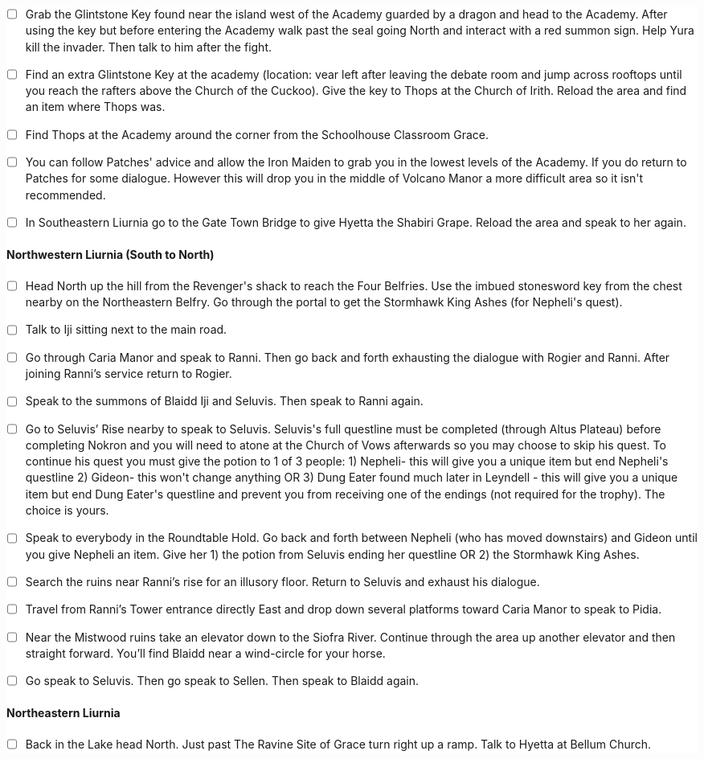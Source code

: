 - [ ] Grab the Glintstone Key found near the island west of the Academy guarded by a dragon and head to the Academy. After using the key but before entering the Academy walk past the seal going North and interact with a red summon sign. Help Yura kill the invader. Then talk to him after the fight.

- [ ] Find an extra Glintstone Key at the academy (location: vear left after leaving the debate room and jump across rooftops until you reach the rafters above the Church of the Cuckoo). Give the key to Thops at the Church of Irith. Reload the area and find an item where Thops was.

- [ ] Find Thops at the Academy around the corner from the Schoolhouse Classroom Grace.

- [ ] You can follow Patches' advice and allow the Iron Maiden to grab you in the lowest levels of the Academy. If you do return to Patches for some dialogue. However this will drop you in the middle of Volcano Manor a more difficult area so it isn't recommended.

- [ ] In Southeastern Liurnia go to the Gate Town Bridge to give Hyetta the Shabiri Grape. Reload the area and speak to her again.

#### Northwestern Liurnia (South to North)

- [ ] Head North up the hill from the Revenger's shack to reach the Four Belfries. Use the imbued stonesword key from the chest nearby on the Northeastern Belfry. Go through the portal to get the Stormhawk King Ashes (for Nepheli's quest).

- [ ] Talk to Iji sitting next to the main road.

- [ ] Go through Caria Manor and speak to Ranni. Then go back and forth exhausting the dialogue with Rogier and Ranni. After joining Ranni’s service return to Rogier.

- [ ] Speak to the summons of Blaidd Iji and Seluvis. Then speak to Ranni again.

- [ ] Go to Seluvis’ Rise nearby to speak to Seluvis. Seluvis's full questline must be completed (through Altus Plateau) before completing Nokron and you will need to atone at the Church of Vows afterwards so you may choose to skip his quest. To continue his quest you must give the potion to 1 of 3 people: 1) Nepheli- this will give you a unique item but end Nepheli's questline 2) Gideon- this won't change anything OR 3) Dung Eater found much later in Leyndell - this will give you a unique item but end Dung Eater's questline and prevent you from receiving one of the endings (not required for the trophy). The choice is yours.

- [ ] Speak to everybody in the Roundtable Hold. Go back and forth between Nepheli (who has moved downstairs) and Gideon until you give Nepheli an item. Give her 1) the potion from Seluvis ending her questline OR 2) the Stormhawk King Ashes.

- [ ] Search the ruins near Ranni’s rise for an illusory floor. Return to Seluvis and exhaust his dialogue.

- [ ] Travel from Ranni’s Tower entrance directly East and drop down several platforms toward Caria Manor to speak to Pidia.

- [ ] Near the Mistwood ruins take an elevator down to the Siofra River. Continue through the area up another elevator and then straight forward. You’ll find Blaidd near a wind-circle for your horse.

- [ ] Go speak to Seluvis. Then go speak to Sellen. Then speak to Blaidd again.

#### Northeastern Liurnia

- [ ] Back in the Lake head North. Just past The Ravine Site of Grace turn right up a ramp. Talk to Hyetta at Bellum Church.
